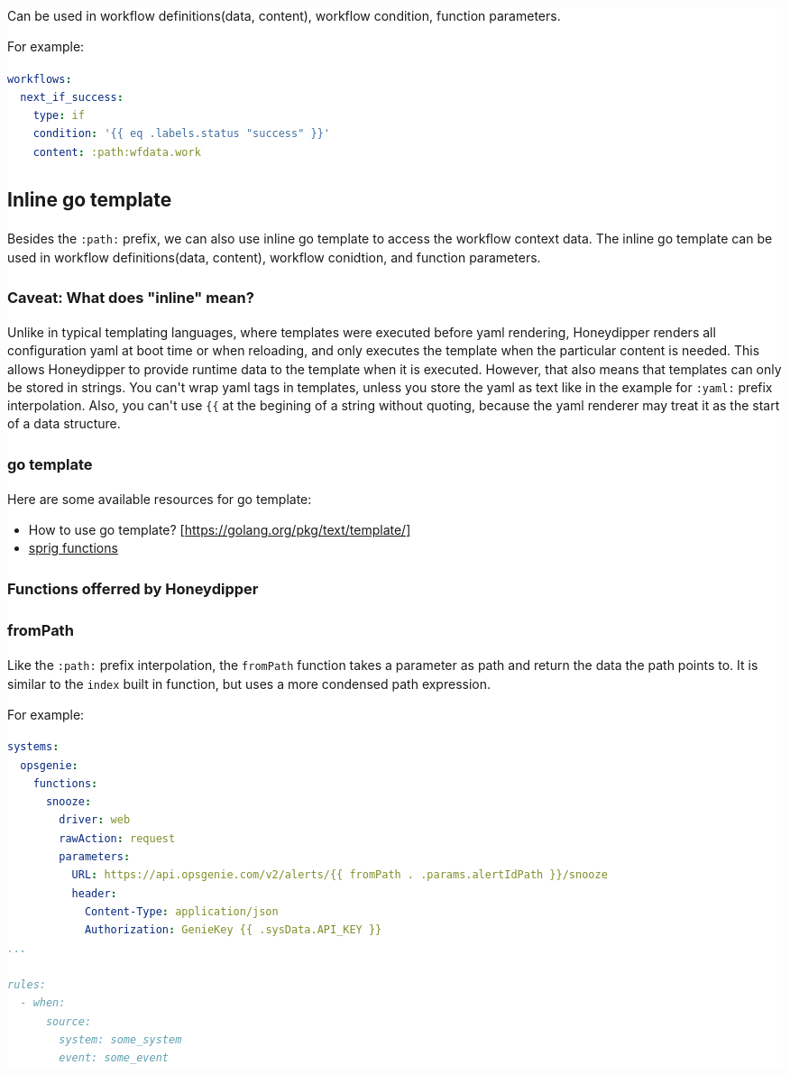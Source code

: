 Can be used in workflow definitions(data, content), workflow condition, function parameters.

For example:

```yaml
workflows:
  next_if_success:
    type: if
    condition: '{{ eq .labels.status "success" }}'
    content: :path:wfdata.work
```


## Inline go template

Besides the `:path:` prefix, we can also use inline go template to access the workflow context data. The inline go template can be used in
workflow definitions(data, content), workflow conidtion, and function parameters.

### Caveat: What does "inline" mean?

Unlike in typical templating languages, where templates were executed before yaml rendering, Honeydipper renders all configuration yaml at
boot time or when reloading, and only executes the template when the particular content is needed. This allows Honeydipper to provide
runtime data to the template when it is executed. However, that also means that templates can only be stored in strings. You can't wrap yaml
tags in templates, unless you store the yaml as text like in the example for `:yaml:` prefix interpolation. Also, you can't use `{{` at the
begining of a string without quoting, because the yaml renderer may treat it as the start of a data structure.

### go template

Here are some available resources for go template:
 * How to use go template? [https://golang.org/pkg/text/template/]
 * [sprig functions](http://masterminds.github.io/sprig/)

### Functions offerred by Honeydipper

### fromPath

Like the `:path:` prefix interpolation, the `fromPath` function takes a parameter as path and return the data the path points to. It is
similar to the `index` built in function, but uses a more condensed path expression.

For example:

```yaml
systems:
  opsgenie:
    functions:
      snooze:
        driver: web
        rawAction: request
        parameters:
          URL: https://api.opsgenie.com/v2/alerts/{{ fromPath . .params.alertIdPath }}/snooze
          header:
            Content-Type: application/json
            Authorization: GenieKey {{ .sysData.API_KEY }}
...

rules:
  - when:
      source:
        system: some_system
        event: some_event
```